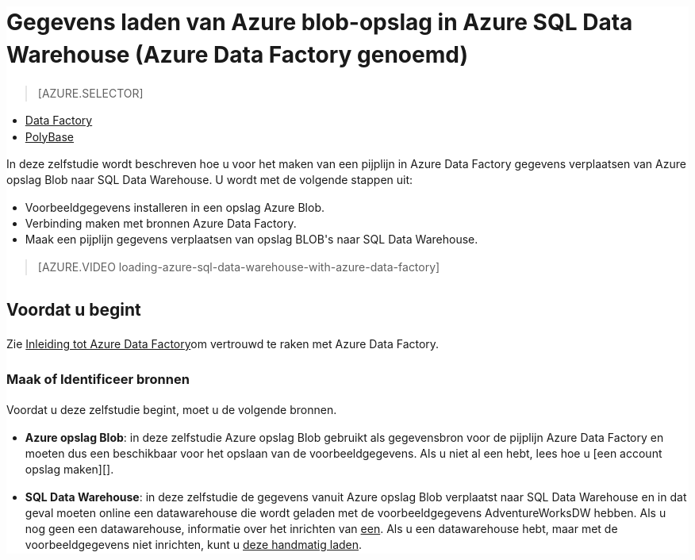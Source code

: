 <properties
   pageTitle="Gegevens laden van Azure blob-opslag in Azure SQL Data Warehouse (Azure Data Factory genoemd) | Microsoft Azure"
   description="Meer informatie over laden van gegevens met Azure Data Factory"
   services="sql-data-warehouse"
   documentationCenter="NA"
   authors="lodipalm"
   manager="barbkess"
   editor=""
   tags="azure-sql-data-warehouse"/>
<tags
   ms.service="sql-data-warehouse"
   ms.devlang="NA"
   ms.topic="article"
   ms.tgt_pltfrm="NA"
   ms.workload="data-services"
   ms.date="08/16/2016"
   ms.author="lodipalm;barbkess;sonyama"/>

# <a name="load-data-from-azure-blob-storage-into-azure-sql-data-warehouse-azure-data-factory"></a>Gegevens laden van Azure blob-opslag in Azure SQL Data Warehouse (Azure Data Factory genoemd)

> [AZURE.SELECTOR]
- [Data Factory](sql-data-warehouse-load-from-azure-blob-storage-with-data-factory.md)
- [PolyBase](sql-data-warehouse-load-from-azure-blob-storage-with-polybase.md)

 In deze zelfstudie wordt beschreven hoe u voor het maken van een pijplijn in Azure Data Factory gegevens verplaatsen van Azure opslag Blob naar SQL Data Warehouse. U wordt met de volgende stappen uit:

+ Voorbeeldgegevens installeren in een opslag Azure Blob.
+ Verbinding maken met bronnen Azure Data Factory.
+ Maak een pijplijn gegevens verplaatsen van opslag BLOB's naar SQL Data Warehouse.

>[AZURE.VIDEO loading-azure-sql-data-warehouse-with-azure-data-factory]


## <a name="before-you-begin"></a>Voordat u begint

Zie [Inleiding tot Azure Data Factory][]om vertrouwd te raken met Azure Data Factory.

### <a name="create-or-identify-resources"></a>Maak of Identificeer bronnen

Voordat u deze zelfstudie begint, moet u de volgende bronnen.

   + **Azure opslag Blob**: in deze zelfstudie Azure opslag Blob gebruikt als gegevensbron voor de pijplijn Azure Data Factory en moeten dus een beschikbaar voor het opslaan van de voorbeeldgegevens. Als u niet al een hebt, lees hoe u [een account opslag maken][].

   + **SQL Data Warehouse**: in deze zelfstudie de gegevens vanuit Azure opslag Blob verplaatst naar SQL Data Warehouse en in dat geval moeten online een datawarehouse die wordt geladen met de voorbeeldgegevens AdventureWorksDW hebben. Als u nog geen een datawarehouse, informatie over het inrichten van [een][Create a SQL Data Warehouse]. Als u een datawarehouse hebt, maar met de voorbeeldgegevens niet inrichten, kunt u [deze handmatig laden][Load sample data into SQL Data Warehouse].


[AZCopy documentatie]: ../storage/storage-use-azcopy.md
[Azure SQL Data magazijn Connector]: ../data-factory/data-factory-azure-sql-data-warehouse-connector.md
[BCP]: sql-data-warehouse-load-with-bcp.md
[Create a SQL Data Warehouse]: sql-data-warehouse-get-started-provision.md
[Maak een account voor opslag]: ../storage/storage-create-storage-account.md#create-a-storage-account
[Data Factory]: sql-data-warehouse-get-started-load-with-azure-data-factory.md
[Aan de slag met Azure Data Factory (Data Factory-Editor)]: ../data-factory/data-factory-build-your-first-pipeline-using-editor.md
[Inleiding tot Azure Data Factory]: ../data-factory/data-factory-introduction.md
[Load sample data into SQL Data Warehouse]: sql-data-warehouse-load-sample-databases.md
[Move data to and from Azure SQL Data Warehouse using Azure Data Factory]: ../data-factory/data-factory-azure-sql-data-warehouse-connector.md
[PolyBase]: sql-data-warehouse-get-started-load-with-polybase.md
[Zelfstudie: Gegevens kopiëren vanuit Azure opslag Blob Azure SQL-Database]: ../data-factory/data-factory-copy-data-from-azure-blob-storage-to-sql-database.md
[Zelfstudie: Aan de slag met Azure Data Factory]: ../data-factory/data-factory-build-your-first-pipeline.md
[Azure Data Factory learning pad]: https://azure.microsoft.com/documentation/learning-paths/data-factory
[Azure portal]: https://portal.azure.com
[Voorbeeldgegevens downloaden]: https://migrhoststorage.blob.core.windows.net/adfsample/FactInternetSales.csv